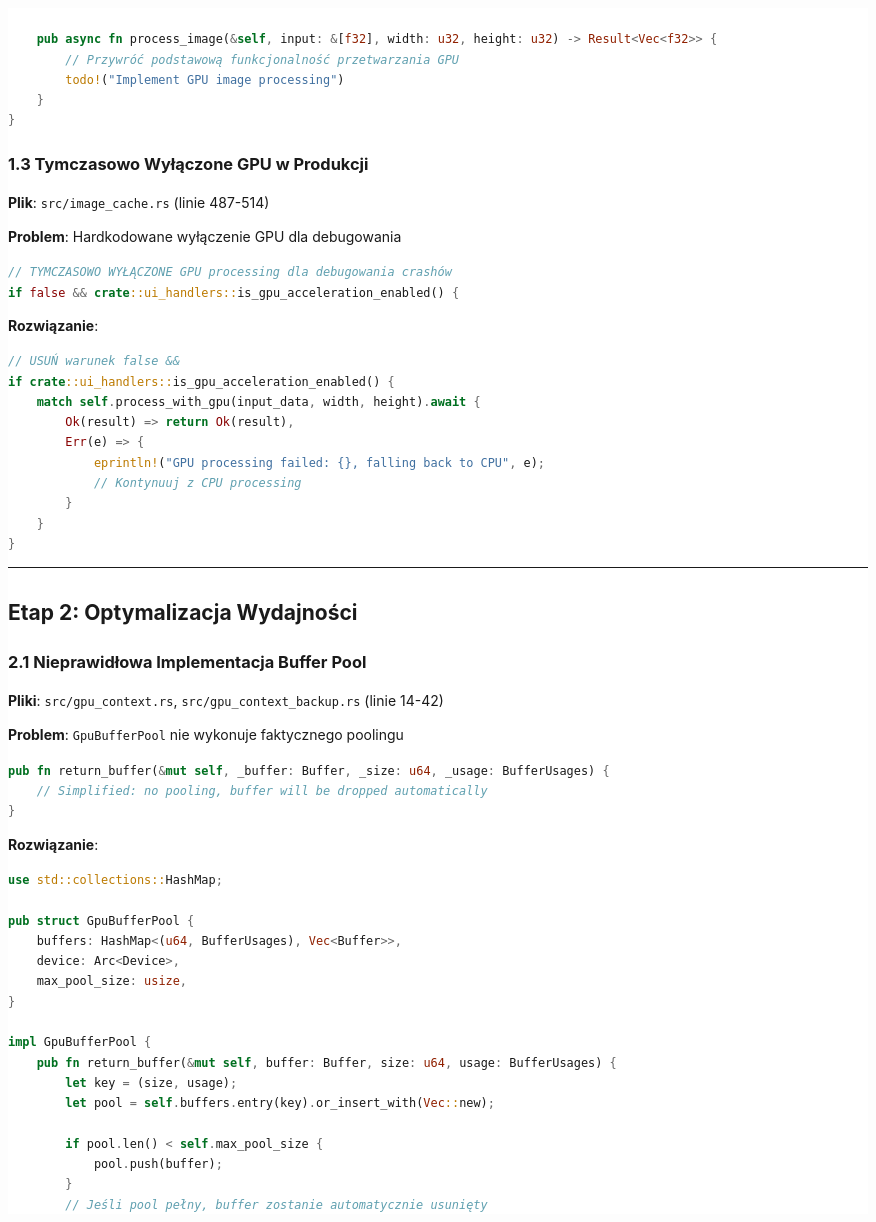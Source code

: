 ```rust
    
    pub async fn process_image(&self, input: &[f32], width: u32, height: u32) -> Result<Vec<f32>> {
        // Przywróć podstawową funkcjonalność przetwarzania GPU
        todo!("Implement GPU image processing")
    }
}
```

### 1.3 Tymczasowo Wyłączone GPU w Produkcji

**Plik**: `src/image_cache.rs` (linie 487-514)

**Problem**: Hardkodowane wyłączenie GPU dla debugowania
```rust
// TYMCZASOWO WYŁĄCZONE GPU processing dla debugowania crashów
if false && crate::ui_handlers::is_gpu_acceleration_enabled() {
```

**Rozwiązanie**:
```rust
// USUŃ warunek false &&
if crate::ui_handlers::is_gpu_acceleration_enabled() {
    match self.process_with_gpu(input_data, width, height).await {
        Ok(result) => return Ok(result),
        Err(e) => {
            eprintln!("GPU processing failed: {}, falling back to CPU", e);
            // Kontynuuj z CPU processing
        }
    }
}
```

---

## Etap 2: Optymalizacja Wydajności

### 2.1 Nieprawidłowa Implementacja Buffer Pool

**Pliki**: `src/gpu_context.rs`, `src/gpu_context_backup.rs` (linie 14-42)

**Problem**: `GpuBufferPool` nie wykonuje faktycznego poolingu
```rust
pub fn return_buffer(&mut self, _buffer: Buffer, _size: u64, _usage: BufferUsages) {
    // Simplified: no pooling, buffer will be dropped automatically
}
```

**Rozwiązanie**:
```rust
use std::collections::HashMap;

pub struct GpuBufferPool {
    buffers: HashMap<(u64, BufferUsages), Vec<Buffer>>,
    device: Arc<Device>,
    max_pool_size: usize,
}

impl GpuBufferPool {
    pub fn return_buffer(&mut self, buffer: Buffer, size: u64, usage: BufferUsages) {
        let key = (size, usage);
        let pool = self.buffers.entry(key).or_insert_with(Vec::new);
        
        if pool.len() < self.max_pool_size {
            pool.push(buffer);
        }
        // Jeśli pool pełny, buffer zostanie automatycznie usunięty
```
